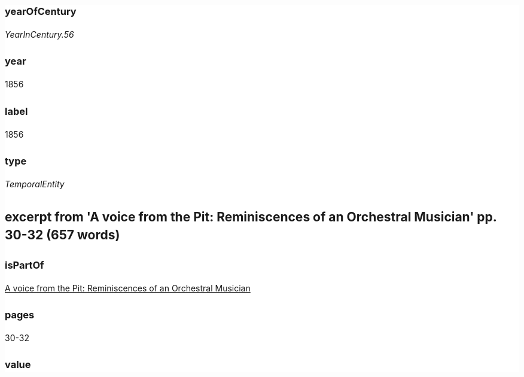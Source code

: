 ### yearOfCentury


*YearInCentury.56*

### year


1856

### label


1856

### type


*TemporalEntity*

## excerpt from 'A voice from the Pit: Reminiscences of an Orchestral Musician' pp. 30-32 (657 words)

### isPartOf


[A voice from the Pit: Reminiscences of an Orchestral Musician](#A-voice-from-the-Pit-Reminiscences-of-an-Orchestral-Musician)

### pages


30-32

### value

